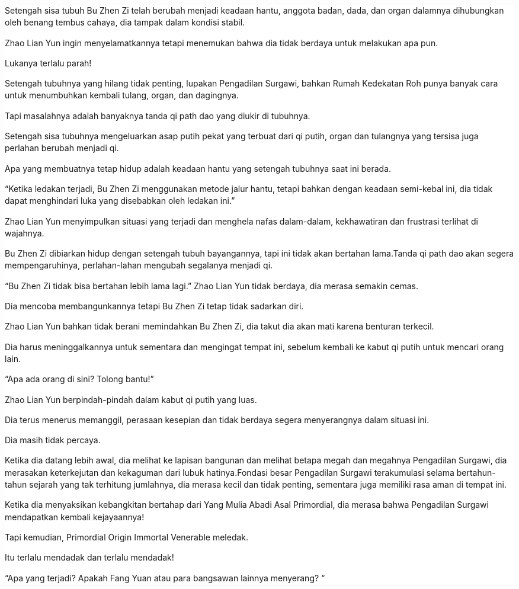Setengah sisa tubuh Bu Zhen Zi telah berubah menjadi keadaan hantu, anggota badan, dada, dan organ dalamnya dihubungkan oleh benang tembus cahaya, dia tampak dalam kondisi stabil.

Zhao Lian Yun ingin menyelamatkannya tetapi menemukan bahwa dia tidak berdaya untuk melakukan apa pun.

Lukanya terlalu parah!

Setengah tubuhnya yang hilang tidak penting, lupakan Pengadilan Surgawi, bahkan Rumah Kedekatan Roh punya banyak cara untuk menumbuhkan kembali tulang, organ, dan dagingnya.

Tapi masalahnya adalah banyaknya tanda qi path dao yang diukir di tubuhnya.

Setengah sisa tubuhnya mengeluarkan asap putih pekat yang terbuat dari qi putih, organ dan tulangnya yang tersisa juga perlahan berubah menjadi qi.

Apa yang membuatnya tetap hidup adalah keadaan hantu yang setengah tubuhnya saat ini berada.

“Ketika ledakan terjadi, Bu Zhen Zi menggunakan metode jalur hantu, tetapi bahkan dengan keadaan semi-kebal ini, dia tidak dapat menghindari luka yang disebabkan oleh ledakan ini.”

Zhao Lian Yun menyimpulkan situasi yang terjadi dan menghela nafas dalam-dalam, kekhawatiran dan frustrasi terlihat di wajahnya.

Bu Zhen Zi dibiarkan hidup dengan setengah tubuh bayangannya, tapi ini tidak akan bertahan lama.Tanda qi path dao akan segera mempengaruhinya, perlahan-lahan mengubah segalanya menjadi qi.

“Bu Zhen Zi tidak bisa bertahan lebih lama lagi.” Zhao Lian Yun tidak berdaya, dia merasa semakin cemas.

Dia mencoba membangunkannya tetapi Bu Zhen Zi tetap tidak sadarkan diri.

Zhao Lian Yun bahkan tidak berani memindahkan Bu Zhen Zi, dia takut dia akan mati karena benturan terkecil.

Dia harus meninggalkannya untuk sementara dan mengingat tempat ini, sebelum kembali ke kabut qi putih untuk mencari orang lain.

“Apa ada orang di sini? Tolong bantu!”

Zhao Lian Yun berpindah-pindah dalam kabut qi putih yang luas.

Dia terus menerus memanggil, perasaan kesepian dan tidak berdaya segera menyerangnya dalam situasi ini.

Dia masih tidak percaya.

Ketika dia datang lebih awal, dia melihat ke lapisan bangunan dan melihat betapa megah dan megahnya Pengadilan Surgawi, dia merasakan keterkejutan dan kekaguman dari lubuk hatinya.Fondasi besar Pengadilan Surgawi terakumulasi selama bertahun-tahun sejarah yang tak terhitung jumlahnya, dia merasa kecil dan tidak penting, sementara juga memiliki rasa aman di tempat ini.

Ketika dia menyaksikan kebangkitan bertahap dari Yang Mulia Abadi Asal Primordial, dia merasa bahwa Pengadilan Surgawi mendapatkan kembali kejayaannya!

Tapi kemudian, Primordial Origin Immortal Venerable meledak.

Itu terlalu mendadak dan terlalu mendadak!

“Apa yang terjadi? Apakah Fang Yuan atau para bangsawan lainnya menyerang? “
